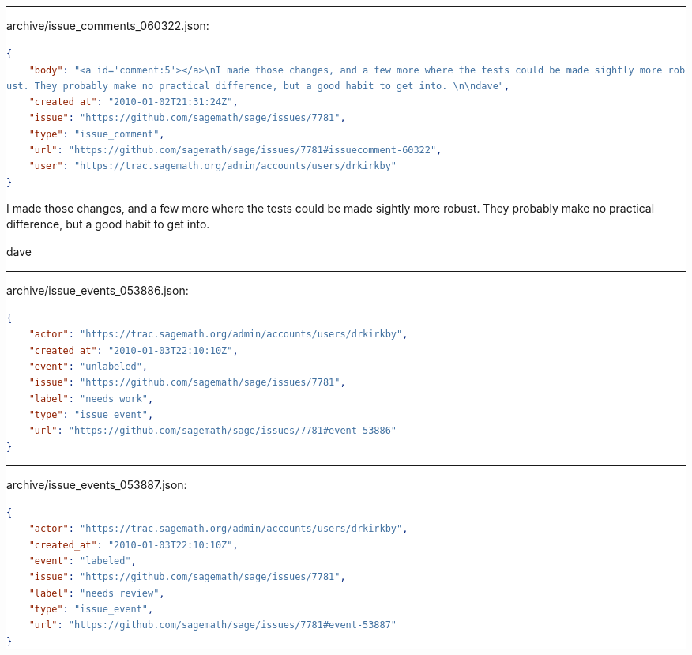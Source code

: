 

---

archive/issue_comments_060322.json:
```json
{
    "body": "<a id='comment:5'></a>\nI made those changes, and a few more where the tests could be made sightly more robust. They probably make no practical difference, but a good habit to get into. \n\ndave",
    "created_at": "2010-01-02T21:31:24Z",
    "issue": "https://github.com/sagemath/sage/issues/7781",
    "type": "issue_comment",
    "url": "https://github.com/sagemath/sage/issues/7781#issuecomment-60322",
    "user": "https://trac.sagemath.org/admin/accounts/users/drkirkby"
}
```

<a id='comment:5'></a>
I made those changes, and a few more where the tests could be made sightly more robust. They probably make no practical difference, but a good habit to get into. 

dave



---

archive/issue_events_053886.json:
```json
{
    "actor": "https://trac.sagemath.org/admin/accounts/users/drkirkby",
    "created_at": "2010-01-03T22:10:10Z",
    "event": "unlabeled",
    "issue": "https://github.com/sagemath/sage/issues/7781",
    "label": "needs work",
    "type": "issue_event",
    "url": "https://github.com/sagemath/sage/issues/7781#event-53886"
}
```



---

archive/issue_events_053887.json:
```json
{
    "actor": "https://trac.sagemath.org/admin/accounts/users/drkirkby",
    "created_at": "2010-01-03T22:10:10Z",
    "event": "labeled",
    "issue": "https://github.com/sagemath/sage/issues/7781",
    "label": "needs review",
    "type": "issue_event",
    "url": "https://github.com/sagemath/sage/issues/7781#event-53887"
}
```
